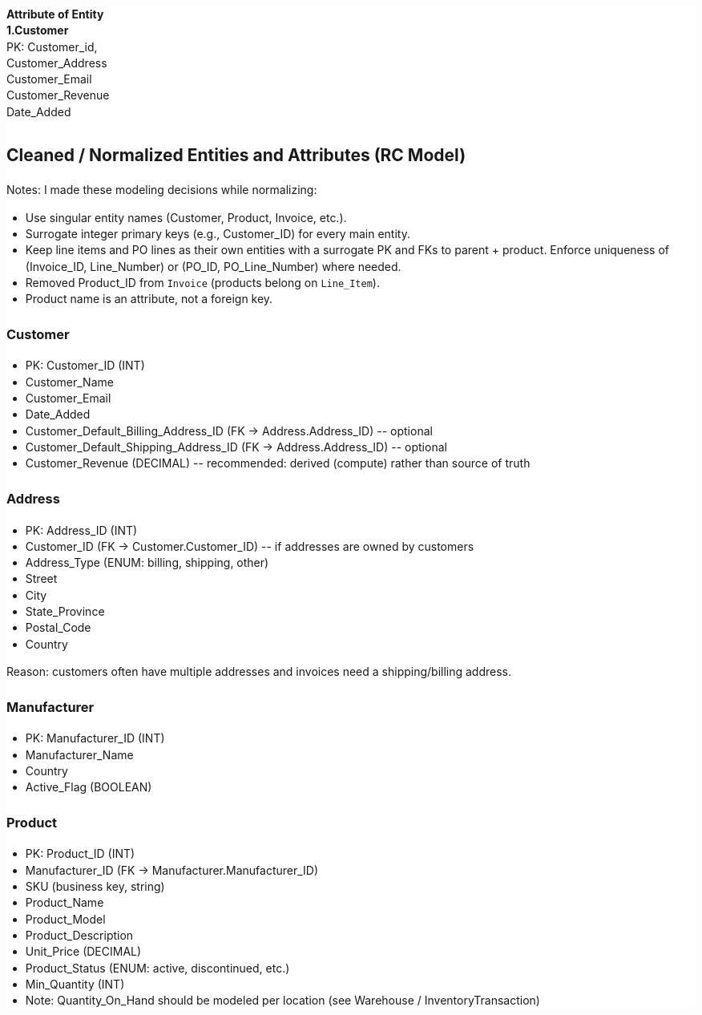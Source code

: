 **Attribute of Entity**  
**1.Customer**  
PK: Customer\_id,   
Customer\_Address  
Customer\_Email  
Customer\_Revenue  
Date\_Added
## Cleaned / Normalized Entities and Attributes (RC Model)

Notes: I made these modeling decisions while normalizing:
- Use singular entity names (Customer, Product, Invoice, etc.).
- Surrogate integer primary keys (e.g., Customer_ID) for every main entity.
- Keep line items and PO lines as their own entities with a surrogate PK and FKs to parent + product. Enforce uniqueness of (Invoice_ID, Line_Number) or (PO_ID, PO_Line_Number) where needed.
- Removed Product_ID from `Invoice` (products belong on `Line_Item`).
- Product name is an attribute, not a foreign key.


### Customer
- PK: Customer_ID (INT)
- Customer_Name
- Customer_Email
- Date_Added
- Customer_Default_Billing_Address_ID (FK -> Address.Address_ID)  -- optional
- Customer_Default_Shipping_Address_ID (FK -> Address.Address_ID) -- optional
- Customer_Revenue (DECIMAL)  -- recommended: derived (compute) rather than source of truth


### Address
- PK: Address_ID (INT)
- Customer_ID (FK -> Customer.Customer_ID)  -- if addresses are owned by customers
- Address_Type (ENUM: billing, shipping, other)
- Street
- City
- State_Province
- Postal_Code
- Country

Reason: customers often have multiple addresses and invoices need a shipping/billing address.


### Manufacturer
- PK: Manufacturer_ID (INT)
- Manufacturer_Name
- Country
- Active_Flag (BOOLEAN)


### Product
- PK: Product_ID (INT)
- Manufacturer_ID (FK -> Manufacturer.Manufacturer_ID)
- SKU (business key, string)
- Product_Name
- Product_Model
- Product_Description
- Unit_Price (DECIMAL)
- Product_Status (ENUM: active, discontinued, etc.)
- Min_Quantity (INT)
- Note: Quantity_On_Hand should be modeled per location (see Warehouse / InventoryTransaction)
